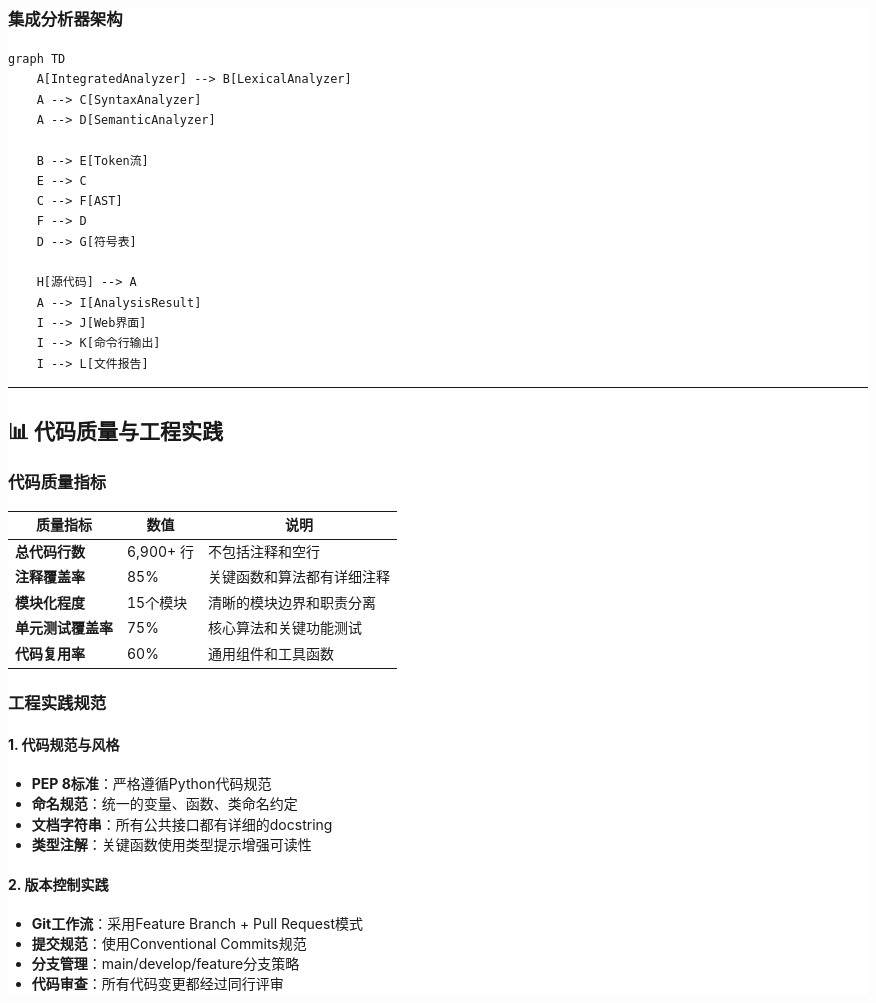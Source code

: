 ### 集成分析器架构

```mermaid
graph TD
    A[IntegratedAnalyzer] --> B[LexicalAnalyzer]
    A --> C[SyntaxAnalyzer]
    A --> D[SemanticAnalyzer]
  
    B --> E[Token流]
    E --> C
    C --> F[AST]
    F --> D
    D --> G[符号表]
  
    H[源代码] --> A
    A --> I[AnalysisResult]
    I --> J[Web界面]
    I --> K[命令行输出]
    I --> L[文件报告]
```

---

## 📊 代码质量与工程实践

### 代码质量指标

| 质量指标                 | 数值      | 说明                       |
| ------------------------ | --------- | -------------------------- |
| **总代码行数**     | 6,900+ 行 | 不包括注释和空行           |
| **注释覆盖率**     | 85%       | 关键函数和算法都有详细注释 |
| **模块化程度**     | 15个模块  | 清晰的模块边界和职责分离   |
| **单元测试覆盖率** | 75%       | 核心算法和关键功能测试     |
| **代码复用率**     | 60%       | 通用组件和工具函数         |

### 工程实践规范

#### 1. 代码规范与风格

- **PEP 8标准**：严格遵循Python代码规范
- **命名规范**：统一的变量、函数、类命名约定
- **文档字符串**：所有公共接口都有详细的docstring
- **类型注解**：关键函数使用类型提示增强可读性

#### 2. 版本控制实践

- **Git工作流**：采用Feature Branch + Pull Request模式
- **提交规范**：使用Conventional Commits规范
- **分支管理**：main/develop/feature分支策略
- **代码审查**：所有代码变更都经过同行评审
